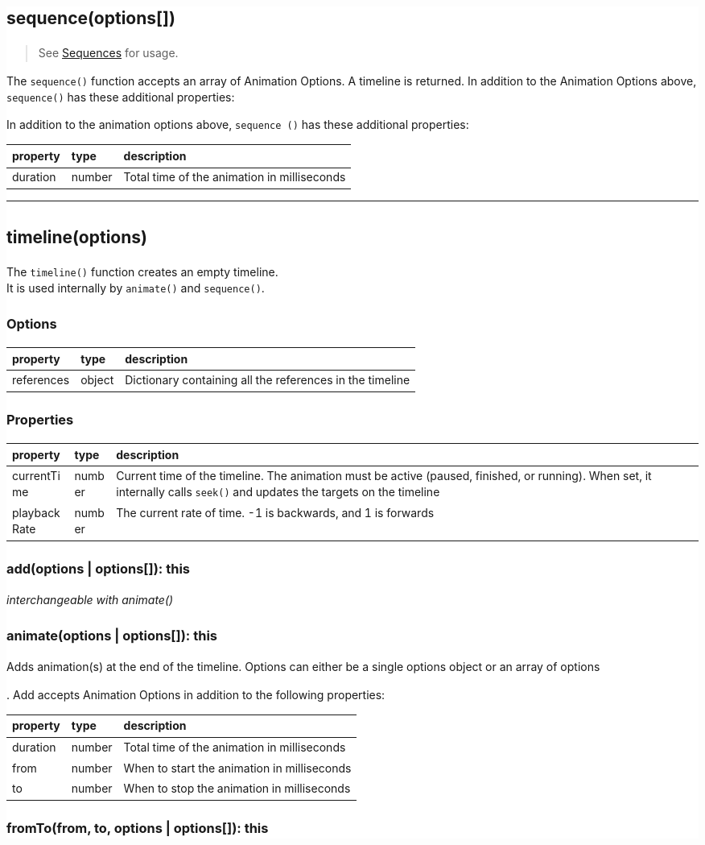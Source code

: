 
## sequence(options[])
> See [Sequences](/sequences.md) for usage.

The ```sequence()``` function accepts an array of Animation Options.  A timeline is returned.  In addition to the Animation Options above, ```sequence()``` has these additional properties:

In addition to the animation options above, ```sequence ()``` has these additional properties:

|property|type|description|
|:-------------|:-------------|:-------------|
|duration|number|Total time of the animation in milliseconds|

---

## timeline(options)
The ```timeline()``` function creates an empty timeline.  
It is used internally by ```animate()``` and ```sequence()```.

### Options

|property|type|description|
|:-------------|:-------------|:-------------|
|references|object|Dictionary containing all the references in the timeline|

### Properties
|property|type|description|
|:-------------|:-------------|:-------------|
|currentTime|number|Current time of the timeline.  The animation must be active (paused, finished, or running).  When set, it internally calls ```seek()``` and updates the targets on the timeline|
|playbackRate|number|The current rate of time.  -1 is backwards, and 1 is forwards|

### add(options | options[]): this

_interchangeable with animate()_

### animate(options | options[]): this

Adds animation(s) at the end of the timeline.  Options can either be a single options object or an array of options

.  Add accepts Animation Options in addition to the following properties:

|property|type|description|
|:-------------|:-------------|:-------------|
|duration|number|Total time of the animation in milliseconds|
|from|number|When to start the animation in milliseconds|
|to|number|When to stop the animation in milliseconds|

### fromTo(from, to, options | options[]): this
